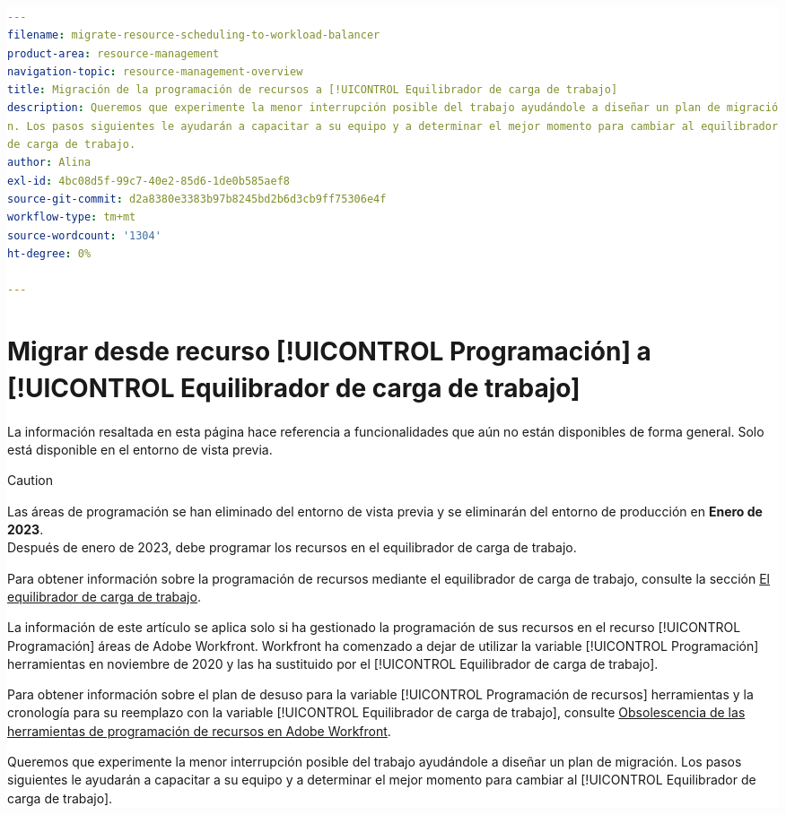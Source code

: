 ```yaml
---
filename: migrate-resource-scheduling-to-workload-balancer
product-area: resource-management
navigation-topic: resource-management-overview
title: Migración de la programación de recursos a [!UICONTROL Equilibrador de carga de trabajo]
description: Queremos que experimente la menor interrupción posible del trabajo ayudándole a diseñar un plan de migración. Los pasos siguientes le ayudarán a capacitar a su equipo y a determinar el mejor momento para cambiar al equilibrador de carga de trabajo.
author: Alina
exl-id: 4bc08d5f-99c7-40e2-85d6-1de0b585aef8
source-git-commit: d2a8380e3383b97b8245bd2b6d3cb9ff75306e4f
workflow-type: tm+mt
source-wordcount: '1304'
ht-degree: 0%

---
```


# Migrar desde recurso [!UICONTROL Programación] a [!UICONTROL Equilibrador de carga de trabajo]

<span class="preview">La información resaltada en esta página hace referencia a funcionalidades que aún no están disponibles de forma general. Solo está disponible en el entorno de vista previa.</span>



>[!CAUTION]
>  
>  
> <span class="preview">Las áreas de programación se han eliminado del entorno de vista previa y se eliminarán del entorno de producción en **Enero de 2023**. </span>\
> <span class="preview"> Después de enero de 2023, debe programar los recursos en el equilibrador de carga de trabajo. </span>
>  
><span class="preview"> Para obtener información sobre la programación de recursos mediante el equilibrador de carga de trabajo, consulte la sección [El equilibrador de carga de trabajo](../../resource-mgmt/workload-balancer/workload-balancer.md).</span>

La información de este artículo se aplica solo si ha gestionado la programación de sus recursos en el recurso [!UICONTROL Programación] áreas de Adobe Workfront. Workfront ha comenzado a dejar de utilizar la variable [!UICONTROL Programación] herramientas en noviembre de 2020 y las ha sustituido por el [!UICONTROL Equilibrador de carga de trabajo].

Para obtener información sobre el plan de desuso para la variable [!UICONTROL Programación de recursos] herramientas y la cronología para su reemplazo con la variable [!UICONTROL Equilibrador de carga de trabajo], consulte [Obsolescencia de las herramientas de programación de recursos en Adobe Workfront](../../resource-mgmt/resource-mgmt-overview/deprecate-resource-scheduling.md).

Queremos que experimente la menor interrupción posible del trabajo ayudándole a diseñar un plan de migración. Los pasos siguientes le ayudarán a capacitar a su equipo y a determinar el mejor momento para cambiar al [!UICONTROL Equilibrador de carga de trabajo].
